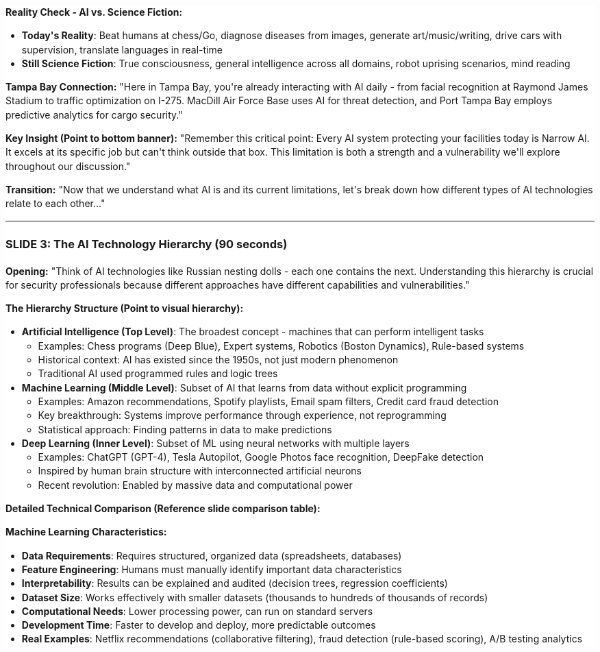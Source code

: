 **Reality Check - AI vs. Science Fiction:**
- **Today's Reality**: Beat humans at chess/Go, diagnose diseases from images, generate art/music/writing, drive cars with supervision, translate languages in real-time
- **Still Science Fiction**: True consciousness, general intelligence across all domains, robot uprising scenarios, mind reading

**Tampa Bay Connection:**
"Here in Tampa Bay, you're already interacting with AI daily - from facial recognition at Raymond James Stadium to traffic optimization on I-275. MacDill Air Force Base uses AI for threat detection, and Port Tampa Bay employs predictive analytics for cargo security."

**Key Insight (Point to bottom banner):**
"Remember this critical point: Every AI system protecting your facilities today is Narrow AI. It excels at its specific job but can't think outside that box. This limitation is both a strength and a vulnerability we'll explore throughout our discussion."

**Transition:**
"Now that we understand what AI is and its current limitations, let's break down how different types of AI technologies relate to each other..."

---

### SLIDE 3: The AI Technology Hierarchy (90 seconds)

**Opening:**
"Think of AI technologies like Russian nesting dolls - each one contains the next. Understanding this hierarchy is crucial for security professionals because different approaches have different capabilities and vulnerabilities."

**The Hierarchy Structure (Point to visual hierarchy):**
- **Artificial Intelligence (Top Level)**: The broadest concept - machines that can perform intelligent tasks
  - Examples: Chess programs (Deep Blue), Expert systems, Robotics (Boston Dynamics), Rule-based systems
  - Historical context: AI has existed since the 1950s, not just modern phenomenon
  - Traditional AI used programmed rules and logic trees
- **Machine Learning (Middle Level)**: Subset of AI that learns from data without explicit programming
  - Examples: Amazon recommendations, Spotify playlists, Email spam filters, Credit card fraud detection
  - Key breakthrough: Systems improve performance through experience, not reprogramming
  - Statistical approach: Finding patterns in data to make predictions
- **Deep Learning (Inner Level)**: Subset of ML using neural networks with multiple layers
  - Examples: ChatGPT (GPT-4), Tesla Autopilot, Google Photos face recognition, DeepFake detection
  - Inspired by human brain structure with interconnected artificial neurons
  - Recent revolution: Enabled by massive data and computational power

**Detailed Technical Comparison (Reference slide comparison table):**

**Machine Learning Characteristics:**
- **Data Requirements**: Requires structured, organized data (spreadsheets, databases)
- **Feature Engineering**: Humans must manually identify important data characteristics  
- **Interpretability**: Results can be explained and audited (decision trees, regression coefficients)
- **Dataset Size**: Works effectively with smaller datasets (thousands to hundreds of thousands of records)
- **Computational Needs**: Lower processing power, can run on standard servers
- **Development Time**: Faster to develop and deploy, more predictable outcomes
- **Real Examples**: Netflix recommendations (collaborative filtering), fraud detection (rule-based scoring), A/B testing analytics
